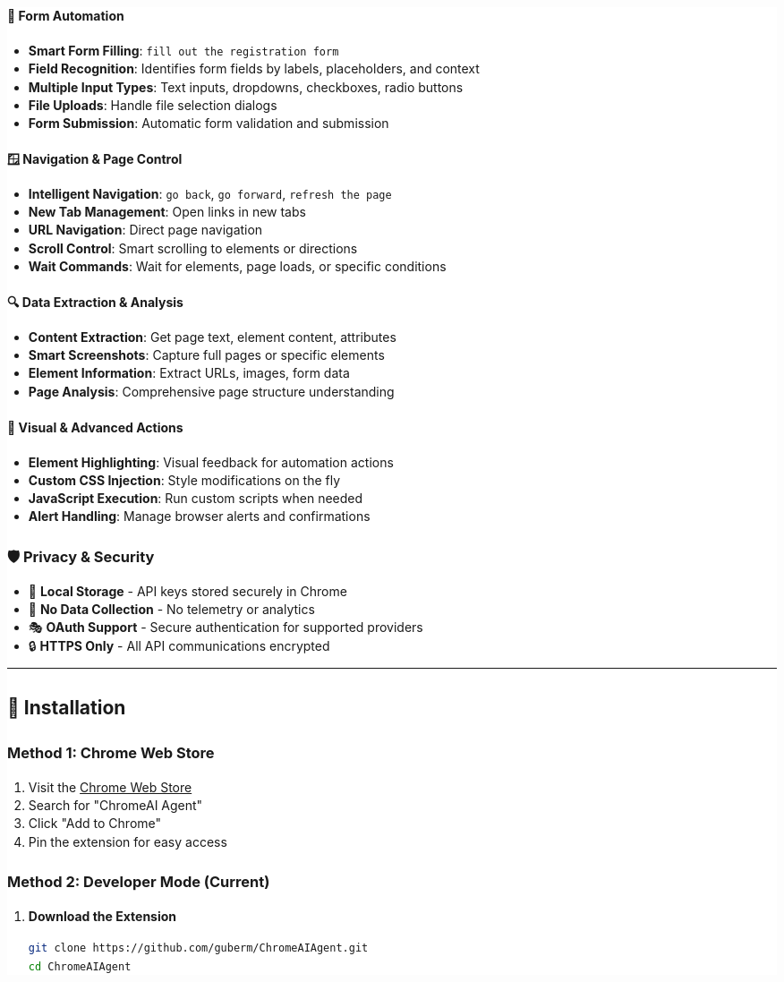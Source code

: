 #### 📝 **Form Automation**
- **Smart Form Filling**: `fill out the registration form`
- **Field Recognition**: Identifies form fields by labels, placeholders, and context
- **Multiple Input Types**: Text inputs, dropdowns, checkboxes, radio buttons
- **File Uploads**: Handle file selection dialogs
- **Form Submission**: Automatic form validation and submission

#### 🪟 **Navigation & Page Control**
- **Intelligent Navigation**: `go back`, `go forward`, `refresh the page`
- **New Tab Management**: Open links in new tabs
- **URL Navigation**: Direct page navigation
- **Scroll Control**: Smart scrolling to elements or directions
- **Wait Commands**: Wait for elements, page loads, or specific conditions

#### 🔍 **Data Extraction & Analysis**
- **Content Extraction**: Get page text, element content, attributes
- **Smart Screenshots**: Capture full pages or specific elements
- **Element Information**: Extract URLs, images, form data
- **Page Analysis**: Comprehensive page structure understanding

#### 🎨 **Visual & Advanced Actions**
- **Element Highlighting**: Visual feedback for automation actions
- **Custom CSS Injection**: Style modifications on the fly
- **JavaScript Execution**: Run custom scripts when needed
- **Alert Handling**: Manage browser alerts and confirmations

### 🛡️ **Privacy & Security**
- 🔐 **Local Storage** - API keys stored securely in Chrome
- 🚫 **No Data Collection** - No telemetry or analytics
- 🎭 **OAuth Support** - Secure authentication for supported providers
- 🔒 **HTTPS Only** - All API communications encrypted

---

## 🚀 Installation

### Method 1: Chrome Web Store
1. Visit the [Chrome Web Store](https://chromewebstore.google.com/detail/chromeaiagent/faaanahikgkfpecahodibkoehicliafn)
2. Search for "ChromeAI Agent"
3. Click "Add to Chrome"
4. Pin the extension for easy access

### Method 2: Developer Mode (Current)

1. **Download the Extension**
   ```bash
   git clone https://github.com/guberm/ChromeAIAgent.git
   cd ChromeAIAgent
   ```
